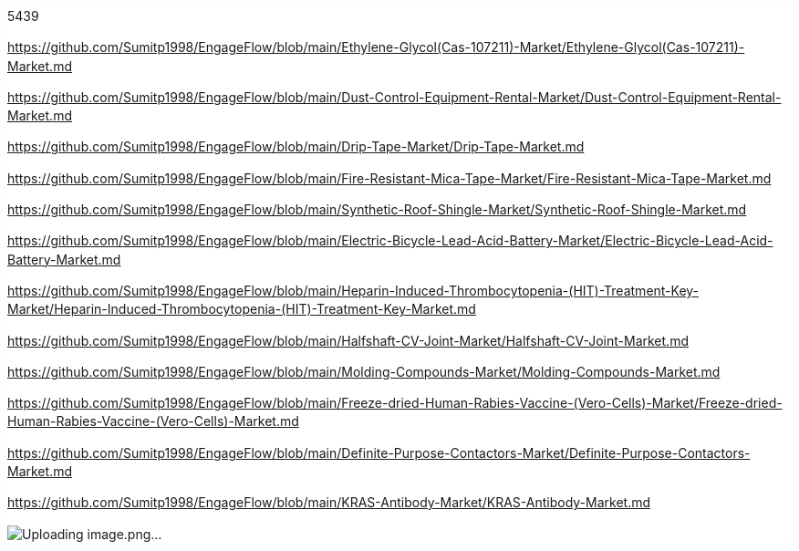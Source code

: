 5439</p><p><a href="https://github.com/Sumitp1998/EngageFlow/blob/main/Ethylene-Glycol(Cas-107211)-Market/Ethylene-Glycol(Cas-107211)-Market.md">https://github.com/Sumitp1998/EngageFlow/blob/main/Ethylene-Glycol(Cas-107211)-Market/Ethylene-Glycol(Cas-107211)-Market.md</a></p><p><a href="https://github.com/Sumitp1998/EngageFlow/blob/main/Dust-Control-Equipment-Rental-Market/Dust-Control-Equipment-Rental-Market.md">https://github.com/Sumitp1998/EngageFlow/blob/main/Dust-Control-Equipment-Rental-Market/Dust-Control-Equipment-Rental-Market.md</a></p><p><a href="https://github.com/Sumitp1998/EngageFlow/blob/main/Drip-Tape-Market/Drip-Tape-Market.md">https://github.com/Sumitp1998/EngageFlow/blob/main/Drip-Tape-Market/Drip-Tape-Market.md</a></p><p><a href="https://github.com/Sumitp1998/EngageFlow/blob/main/Fire-Resistant-Mica-Tape-Market/Fire-Resistant-Mica-Tape-Market.md">https://github.com/Sumitp1998/EngageFlow/blob/main/Fire-Resistant-Mica-Tape-Market/Fire-Resistant-Mica-Tape-Market.md</a></p><p><a href="https://github.com/Sumitp1998/EngageFlow/blob/main/Synthetic-Roof-Shingle-Market/Synthetic-Roof-Shingle-Market.md">https://github.com/Sumitp1998/EngageFlow/blob/main/Synthetic-Roof-Shingle-Market/Synthetic-Roof-Shingle-Market.md</a></p><p><a href="https://github.com/Sumitp1998/EngageFlow/blob/main/Electric-Bicycle-Lead-Acid-Battery-Market/Electric-Bicycle-Lead-Acid-Battery-Market.md">https://github.com/Sumitp1998/EngageFlow/blob/main/Electric-Bicycle-Lead-Acid-Battery-Market/Electric-Bicycle-Lead-Acid-Battery-Market.md</a></p><p><a href="https://github.com/Sumitp1998/EngageFlow/blob/main/Heparin-Induced-Thrombocytopenia-(HIT)-Treatment-Key-Market/Heparin-Induced-Thrombocytopenia-(HIT)-Treatment-Key-Market.md">https://github.com/Sumitp1998/EngageFlow/blob/main/Heparin-Induced-Thrombocytopenia-(HIT)-Treatment-Key-Market/Heparin-Induced-Thrombocytopenia-(HIT)-Treatment-Key-Market.md</a></p><p><a href="https://github.com/Sumitp1998/EngageFlow/blob/main/Halfshaft-CV-Joint-Market/Halfshaft-CV-Joint-Market.md">https://github.com/Sumitp1998/EngageFlow/blob/main/Halfshaft-CV-Joint-Market/Halfshaft-CV-Joint-Market.md</a></p><p><a href="https://github.com/Sumitp1998/EngageFlow/blob/main/Molding-Compounds-Market/Molding-Compounds-Market.md">https://github.com/Sumitp1998/EngageFlow/blob/main/Molding-Compounds-Market/Molding-Compounds-Market.md</a></p><p><a href="https://github.com/Sumitp1998/EngageFlow/blob/main/Freeze-dried-Human-Rabies-Vaccine-(Vero-Cells)-Market/Freeze-dried-Human-Rabies-Vaccine-(Vero-Cells)-Market.md">https://github.com/Sumitp1998/EngageFlow/blob/main/Freeze-dried-Human-Rabies-Vaccine-(Vero-Cells)-Market/Freeze-dried-Human-Rabies-Vaccine-(Vero-Cells)-Market.md</a></p><p><a href="https://github.com/Sumitp1998/EngageFlow/blob/main/Definite-Purpose-Contactors-Market/Definite-Purpose-Contactors-Market.md">https://github.com/Sumitp1998/EngageFlow/blob/main/Definite-Purpose-Contactors-Market/Definite-Purpose-Contactors-Market.md</a></p><p><a href="https://github.com/Sumitp1998/EngageFlow/blob/main/KRAS-Antibody-Market/KRAS-Antibody-Market.md">https://github.com/Sumitp1998/EngageFlow/blob/main/KRAS-Antibody-Market/KRAS-Antibody-Market.md</a></p>
![Uploading image.png…]()
